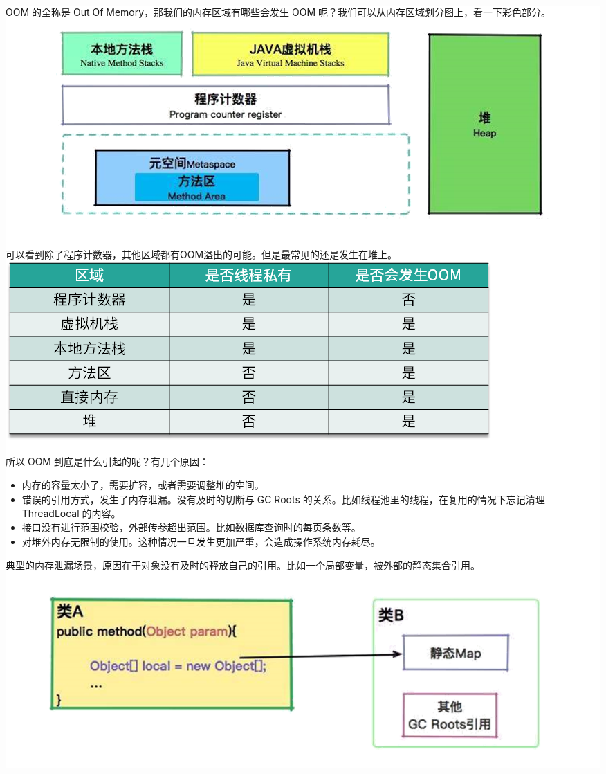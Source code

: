 OOM 的全称是 Out Of Memory，那我们的内存区域有哪些会发生 OOM 呢？我们可以从内存区域划分图上，看一下彩色部分。 ![img](assets/Cgq2xl4hepeAAwhWAAJfLYUzaPI499.png)

可以看到除了程序计数器，其他区域都有OOM溢出的可能。但是最常见的还是发生在堆上。 ![img](assets/Cgq2xl4heqWAZMlOAAA-Cqk2QcM143.png)

所以 OOM 到底是什么引起的呢？有几个原因：

- 内存的容量太小了，需要扩容，或者需要调整堆的空间。
- 错误的引用方式，发生了内存泄漏。没有及时的切断与 GC Roots 的关系。比如线程池里的线程，在复用的情况下忘记清理 ThreadLocal 的内容。
- 接口没有进行范围校验，外部传参超出范围。比如数据库查询时的每页条数等。
- 对堆外内存无限制的使用。这种情况一旦发生更加严重，会造成操作系统内存耗尽。

典型的内存泄漏场景，原因在于对象没有及时的释放自己的引用。比如一个局部变量，被外部的静态集合引用。

![img](assets/Cgq2xl4hesWATlosAAJxxYIdMjs057.png)
